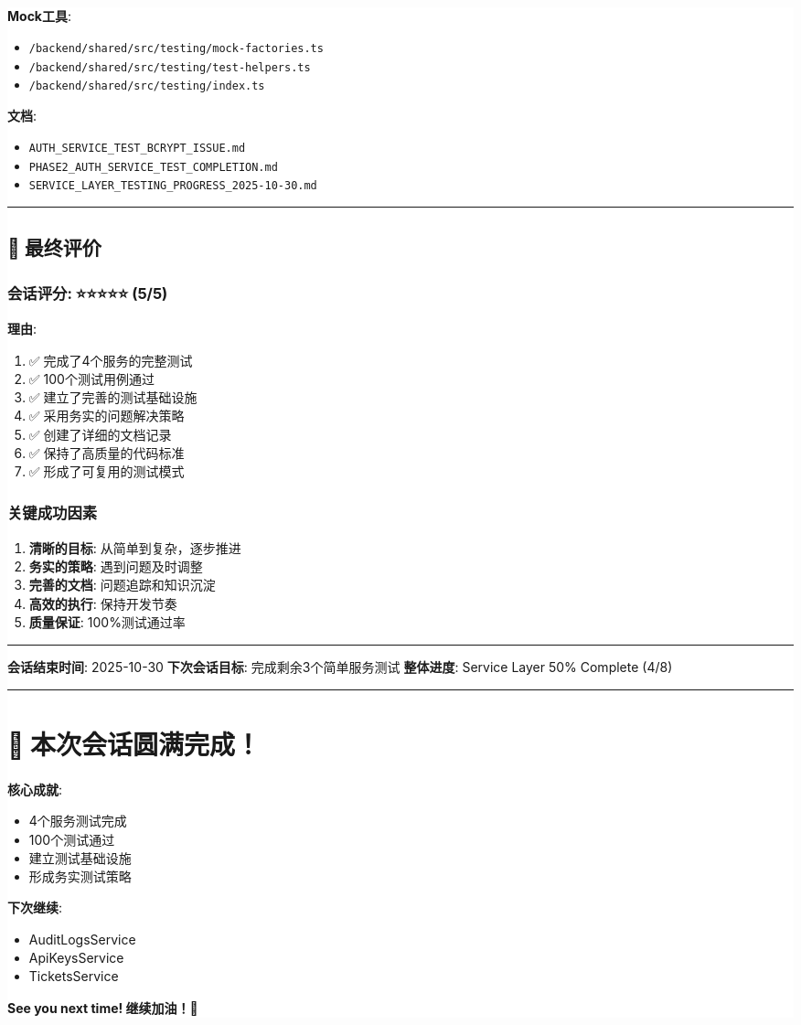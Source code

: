 **Mock工具**:
- `/backend/shared/src/testing/mock-factories.ts`
- `/backend/shared/src/testing/test-helpers.ts`
- `/backend/shared/src/testing/index.ts`

**文档**:
- `AUTH_SERVICE_TEST_BCRYPT_ISSUE.md`
- `PHASE2_AUTH_SERVICE_TEST_COMPLETION.md`
- `SERVICE_LAYER_TESTING_PROGRESS_2025-10-30.md`

---

## 🎊 最终评价

### 会话评分: ⭐⭐⭐⭐⭐ (5/5)

**理由**:
1. ✅ 完成了4个服务的完整测试
2. ✅ 100个测试用例通过
3. ✅ 建立了完善的测试基础设施
4. ✅ 采用务实的问题解决策略
5. ✅ 创建了详细的文档记录
6. ✅ 保持了高质量的代码标准
7. ✅ 形成了可复用的测试模式

### 关键成功因素

1. **清晰的目标**: 从简单到复杂，逐步推进
2. **务实的策略**: 遇到问题及时调整
3. **完善的文档**: 问题追踪和知识沉淀
4. **高效的执行**: 保持开发节奏
5. **质量保证**: 100%测试通过率

---

**会话结束时间**: 2025-10-30
**下次会话目标**: 完成剩余3个简单服务测试
**整体进度**: Service Layer 50% Complete (4/8)

---

# 🎉 本次会话圆满完成！

**核心成就**:
- 4个服务测试完成
- 100个测试通过
- 建立测试基础设施
- 形成务实测试策略

**下次继续**:
- AuditLogsService
- ApiKeysService
- TicketsService

**See you next time! 继续加油！🚀**
